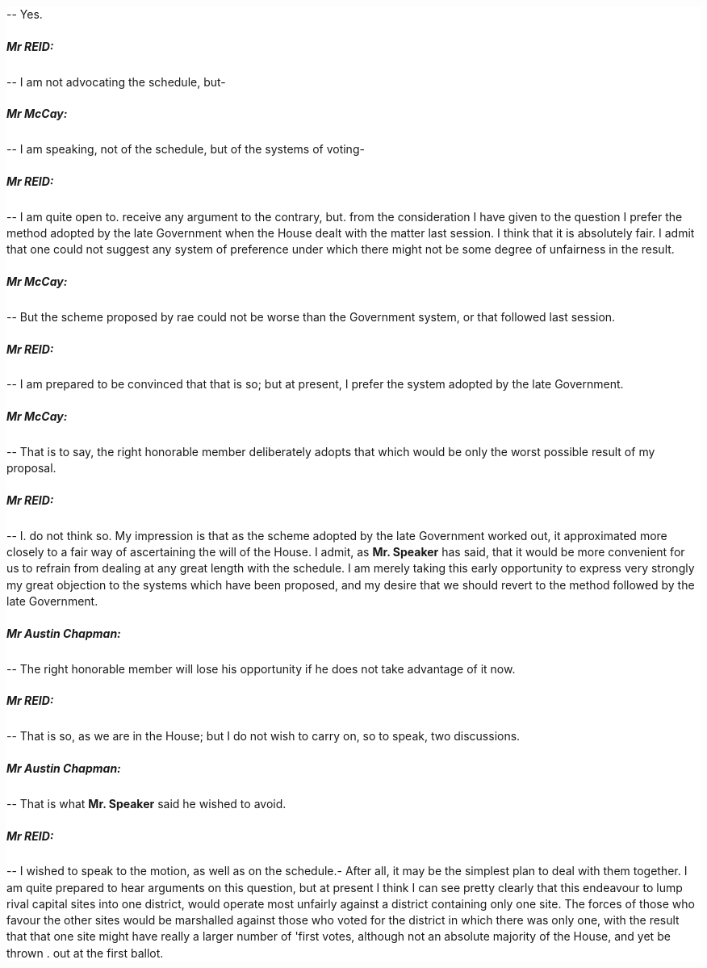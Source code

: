 --  Yes. 

##### Mr REID:

-- I am not advocating the schedule, but- 

##### Mr McCay:

-- I am speaking, not of the schedule, but of the systems of voting- 

##### Mr REID:

-- I am quite open to. receive any argument to the contrary, but. from the consideration I have given to the question I prefer the method adopted by the late Government when the House dealt with the matter last session. I think that it is absolutely fair. I admit that one could not suggest any system of preference under which there might not be some degree of unfairness in the result. 

##### Mr McCay:

--  But the scheme proposed by rae could not be worse than the Government system, or that followed last session. 

##### Mr REID:

-- I am prepared to be convinced that that is so; but at present, I prefer the system adopted by the late Government. 

##### Mr McCay:

--  That is to say, the right honorable member deliberately adopts that which would be only the worst possible result of my proposal. 

##### Mr REID:

-- I. do not think so. My impression is that as the scheme adopted by the late Government worked out, it approximated more closely to a fair way of ascertaining the will of the House. I admit, as  **Mr. Speaker**  has said, that it would be more convenient for us to refrain from dealing at any great length with the schedule. I am merely taking this early opportunity to express very strongly my great objection to the systems which have been proposed, and my desire that we should revert to the method followed by the late Government. 

##### Mr Austin Chapman:

--  The right honorable member will lose his opportunity if he does not take advantage of it now. 

##### Mr REID:

-- That is so, as we are in the House; but I do not wish to carry on, so to speak, two discussions. 

##### Mr Austin Chapman:

--  That is what  **Mr. Speaker**  said he wished to avoid. 

##### Mr REID:

-- I wished to speak to the motion, as well as on the schedule.- After all, it may be the simplest plan to deal with them together. I am quite prepared to hear arguments on this question, but at present I think I can see pretty clearly that this endeavour to lump rival capital sites into one district, would operate most unfairly against a district containing only one site. The forces of those who favour the other sites would be marshalled against those who voted for the district in which there was only one, with the result that that one site might have really a larger number of 'first votes, although not an absolute majority of the House, and yet be thrown . out at the first ballot. 
